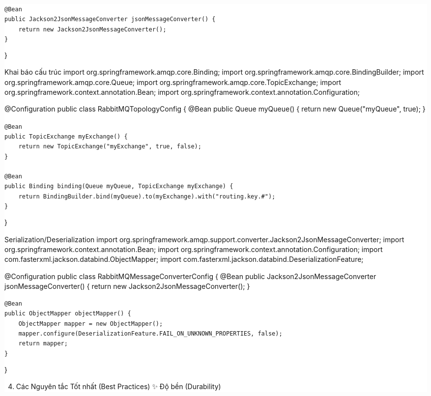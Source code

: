     @Bean
    public Jackson2JsonMessageConverter jsonMessageConverter() {
        return new Jackson2JsonMessageConverter();
    }
}

Khai báo cấu trúc
import org.springframework.amqp.core.Binding;
import org.springframework.amqp.core.BindingBuilder;
import org.springframework.amqp.core.Queue;
import org.springframework.amqp.core.TopicExchange;
import org.springframework.context.annotation.Bean;
import org.springframework.context.annotation.Configuration;

@Configuration
public class RabbitMQTopologyConfig {
@Bean
public Queue myQueue() {
return new Queue("myQueue", true);
}

    @Bean
    public TopicExchange myExchange() {
        return new TopicExchange("myExchange", true, false);
    }

    @Bean
    public Binding binding(Queue myQueue, TopicExchange myExchange) {
        return BindingBuilder.bind(myQueue).to(myExchange).with("routing.key.#");
    }
}

Serialization/Deserialization
import org.springframework.amqp.support.converter.Jackson2JsonMessageConverter;
import org.springframework.context.annotation.Bean;
import org.springframework.context.annotation.Configuration;
import com.fasterxml.jackson.databind.ObjectMapper;
import com.fasterxml.jackson.databind.DeserializationFeature;

@Configuration
public class RabbitMQMessageConverterConfig {
@Bean
public Jackson2JsonMessageConverter jsonMessageConverter() {
return new Jackson2JsonMessageConverter();
}

    @Bean
    public ObjectMapper objectMapper() {
        ObjectMapper mapper = new ObjectMapper();
        mapper.configure(DeserializationFeature.FAIL_ON_UNKNOWN_PROPERTIES, false);
        return mapper;
    }
}

4. Các Nguyên tắc Tốt nhất (Best Practices) ✨
   Độ bền (Durability)
